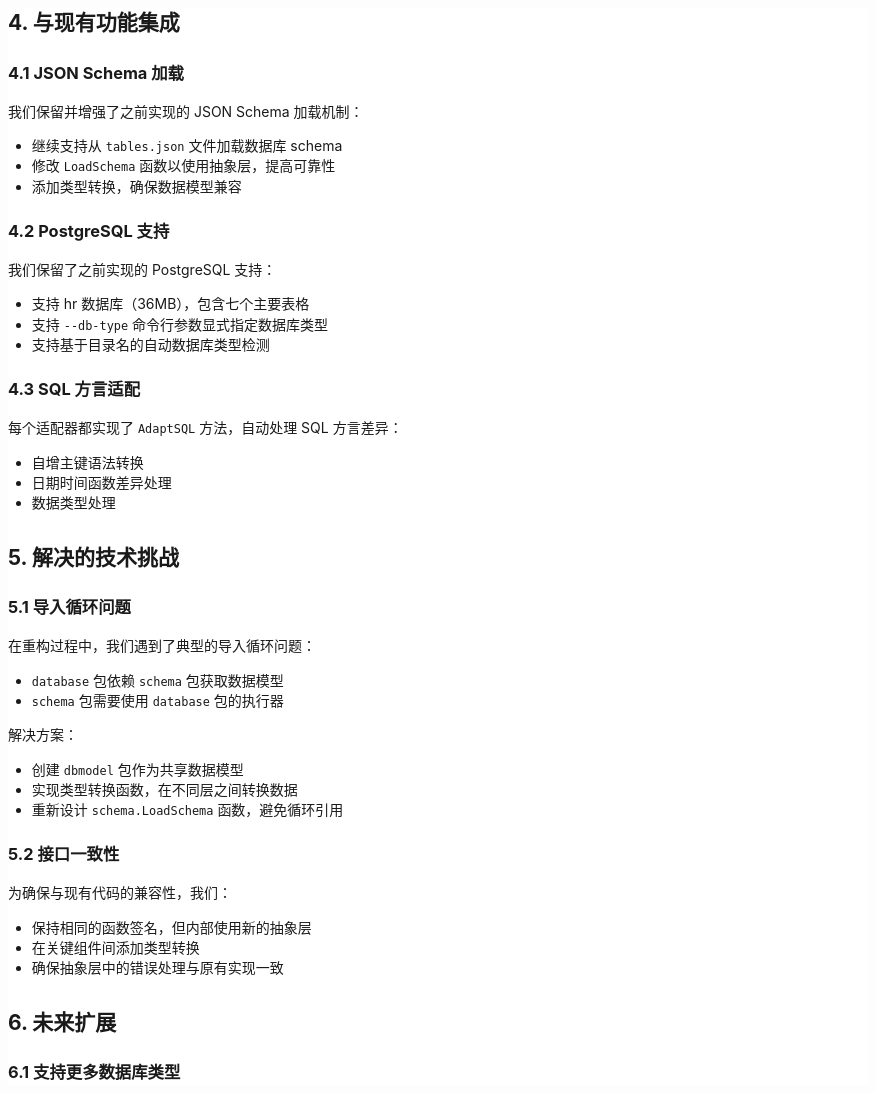 ## 4. 与现有功能集成

### 4.1 JSON Schema 加载

我们保留并增强了之前实现的 JSON Schema 加载机制：

- 继续支持从 `tables.json` 文件加载数据库 schema
- 修改 `LoadSchema` 函数以使用抽象层，提高可靠性
- 添加类型转换，确保数据模型兼容

### 4.2 PostgreSQL 支持

我们保留了之前实现的 PostgreSQL 支持：

- 支持 hr 数据库（36MB），包含七个主要表格
- 支持 `--db-type` 命令行参数显式指定数据库类型
- 支持基于目录名的自动数据库类型检测

### 4.3 SQL 方言适配

每个适配器都实现了 `AdaptSQL` 方法，自动处理 SQL 方言差异：

- 自增主键语法转换
- 日期时间函数差异处理
- 数据类型处理

## 5. 解决的技术挑战

### 5.1 导入循环问题

在重构过程中，我们遇到了典型的导入循环问题：

- `database` 包依赖 `schema` 包获取数据模型
- `schema` 包需要使用 `database` 包的执行器

解决方案：

- 创建 `dbmodel` 包作为共享数据模型
- 实现类型转换函数，在不同层之间转换数据
- 重新设计 `schema.LoadSchema` 函数，避免循环引用

### 5.2 接口一致性

为确保与现有代码的兼容性，我们：

- 保持相同的函数签名，但内部使用新的抽象层
- 在关键组件间添加类型转换
- 确保抽象层中的错误处理与原有实现一致

## 6. 未来扩展

### 6.1 支持更多数据库类型
